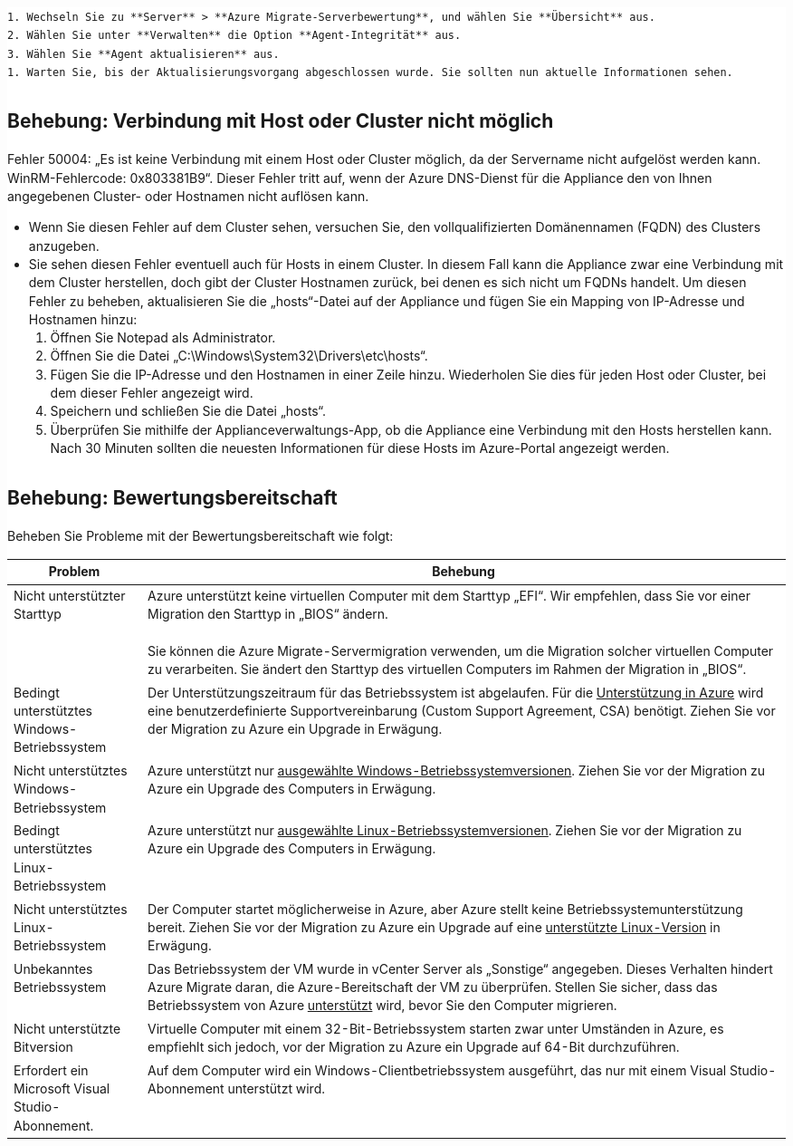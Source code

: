     1. Wechseln Sie zu **Server** > **Azure Migrate-Serverbewertung**, und wählen Sie **Übersicht** aus.
    2. Wählen Sie unter **Verwalten** die Option **Agent-Integrität** aus.
    3. Wählen Sie **Agent aktualisieren** aus. 
    1. Warten Sie, bis der Aktualisierungsvorgang abgeschlossen wurde. Sie sollten nun aktuelle Informationen sehen.


## <a name="fix-cant-connect-to-host-or-cluster"></a>Behebung: Verbindung mit Host oder Cluster nicht möglich

Fehler 50004: „Es ist keine Verbindung mit einem Host oder Cluster möglich, da der Servername nicht aufgelöst werden kann. WinRM-Fehlercode: 0x803381B9“. Dieser Fehler tritt auf, wenn der Azure DNS-Dienst für die Appliance den von Ihnen angegebenen Cluster- oder Hostnamen nicht auflösen kann.

- Wenn Sie diesen Fehler auf dem Cluster sehen, versuchen Sie, den vollqualifizierten Domänennamen (FQDN) des Clusters anzugeben.
- Sie sehen diesen Fehler eventuell auch für Hosts in einem Cluster. In diesem Fall kann die Appliance zwar eine Verbindung mit dem Cluster herstellen, doch gibt der Cluster Hostnamen zurück, bei denen es sich nicht um FQDNs handelt. Um diesen Fehler zu beheben, aktualisieren Sie die „hosts“-Datei auf der Appliance und fügen Sie ein Mapping von IP-Adresse und Hostnamen hinzu:
    1. Öffnen Sie Notepad als Administrator.
    2. Öffnen Sie die Datei „C:\Windows\System32\Drivers\etc\hosts“.
    3. Fügen Sie die IP-Adresse und den Hostnamen in einer Zeile hinzu. Wiederholen Sie dies für jeden Host oder Cluster, bei dem dieser Fehler angezeigt wird.
    4. Speichern und schließen Sie die Datei „hosts“.
    5. Überprüfen Sie mithilfe der Applianceverwaltungs-App, ob die Appliance eine Verbindung mit den Hosts herstellen kann. Nach 30 Minuten sollten die neuesten Informationen für diese Hosts im Azure-Portal angezeigt werden.



## <a name="fix-assessment-readiness"></a>Behebung: Bewertungsbereitschaft

Beheben Sie Probleme mit der Bewertungsbereitschaft wie folgt:

**Problem** | **Behebung**
--- | ---
Nicht unterstützter Starttyp | Azure unterstützt keine virtuellen Computer mit dem Starttyp „EFI“. Wir empfehlen, dass Sie vor einer Migration den Starttyp in „BIOS“ ändern. <br/><br/>Sie können die Azure Migrate-Servermigration verwenden, um die Migration solcher virtuellen Computer zu verarbeiten. Sie ändert den Starttyp des virtuellen Computers im Rahmen der Migration in „BIOS“.
Bedingt unterstütztes Windows-Betriebssystem | Der Unterstützungszeitraum für das Betriebssystem ist abgelaufen. Für die [Unterstützung in Azure](https://aka.ms/WSosstatement) wird eine benutzerdefinierte Supportvereinbarung (Custom Support Agreement, CSA) benötigt. Ziehen Sie vor der Migration zu Azure ein Upgrade in Erwägung.
Nicht unterstütztes Windows-Betriebssystem | Azure unterstützt nur [ausgewählte Windows-Betriebssystemversionen](https://aka.ms/WSosstatement). Ziehen Sie vor der Migration zu Azure ein Upgrade des Computers in Erwägung.
Bedingt unterstütztes Linux-Betriebssystem | Azure unterstützt nur [ausgewählte Linux-Betriebssystemversionen](../virtual-machines/linux/endorsed-distros.md). Ziehen Sie vor der Migration zu Azure ein Upgrade des Computers in Erwägung.
Nicht unterstütztes Linux-Betriebssystem | Der Computer startet möglicherweise in Azure, aber Azure stellt keine Betriebssystemunterstützung bereit. Ziehen Sie vor der Migration zu Azure ein Upgrade auf eine [unterstützte Linux-Version](../virtual-machines/linux/endorsed-distros.md) in Erwägung.
Unbekanntes Betriebssystem | Das Betriebssystem der VM wurde in vCenter Server als „Sonstige“ angegeben. Dieses Verhalten hindert Azure Migrate daran, die Azure-Bereitschaft der VM zu überprüfen. Stellen Sie sicher, dass das Betriebssystem von Azure [unterstützt](https://aka.ms/azureoslist) wird, bevor Sie den Computer migrieren.
Nicht unterstützte Bitversion | Virtuelle Computer mit einem 32-Bit-Betriebssystem starten zwar unter Umständen in Azure, es empfiehlt sich jedoch, vor der Migration zu Azure ein Upgrade auf 64-Bit durchzuführen.
Erfordert ein Microsoft Visual Studio-Abonnement. | Auf dem Computer wird ein Windows-Clientbetriebssystem ausgeführt, das nur mit einem Visual Studio-Abonnement unterstützt wird.